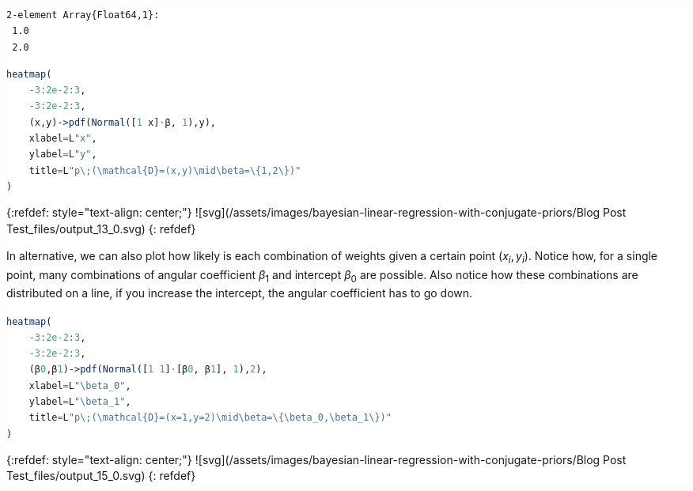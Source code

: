     2-element Array{Float64,1}:
     1.0
     2.0

</div>

</div>

<div class="codecell" markdown="1">
<div class="input_area" markdown="1">

```julia
heatmap(
    -3:2e-2:3,
    -3:2e-2:3,
    (x,y)->pdf(Normal([1 x]⋅β, 1),y),
    xlabel=L"x",
    ylabel=L"y",
    title=L"p\;(\mathcal{D}=(x,y)\mid\beta=\{1,2\})"
)
```

</div>
<div class="output_area" markdown="1">

{:refdef: style="text-align: center;"}
![svg](/assets/images/bayesian-linear-regression-with-conjugate-priors/Blog Post Test_files/output_13_0.svg)
{: refdef}

</div>

</div>

In alternative, we can also plot how likely is each combination of weights given a certain point $(x_i, y_i)$. Notice how, for a single point, many combinations of angular coefficient $\beta_1$ and intercept $\beta_0$ are possible. Also notice how these combinations are distributed on a line, if you increase the intercept, the angular coefficient has to go down.

<div class="codecell" markdown="1">
<div class="input_area" markdown="1">

```julia
heatmap(
    -3:2e-2:3,
    -3:2e-2:3,
    (β0,β1)->pdf(Normal([1 1]⋅[β0, β1], 1),2),
    xlabel=L"\beta_0",
    ylabel=L"\beta_1",
    title=L"p\;(\mathcal{D}=(x=1,y=2)\mid\beta=\{\beta_0,\beta_1\})"
)
```

</div>
<div class="output_area" markdown="1">

{:refdef: style="text-align: center;"}
![svg](/assets/images/bayesian-linear-regression-with-conjugate-priors/Blog Post Test_files/output_15_0.svg)
{: refdef}
